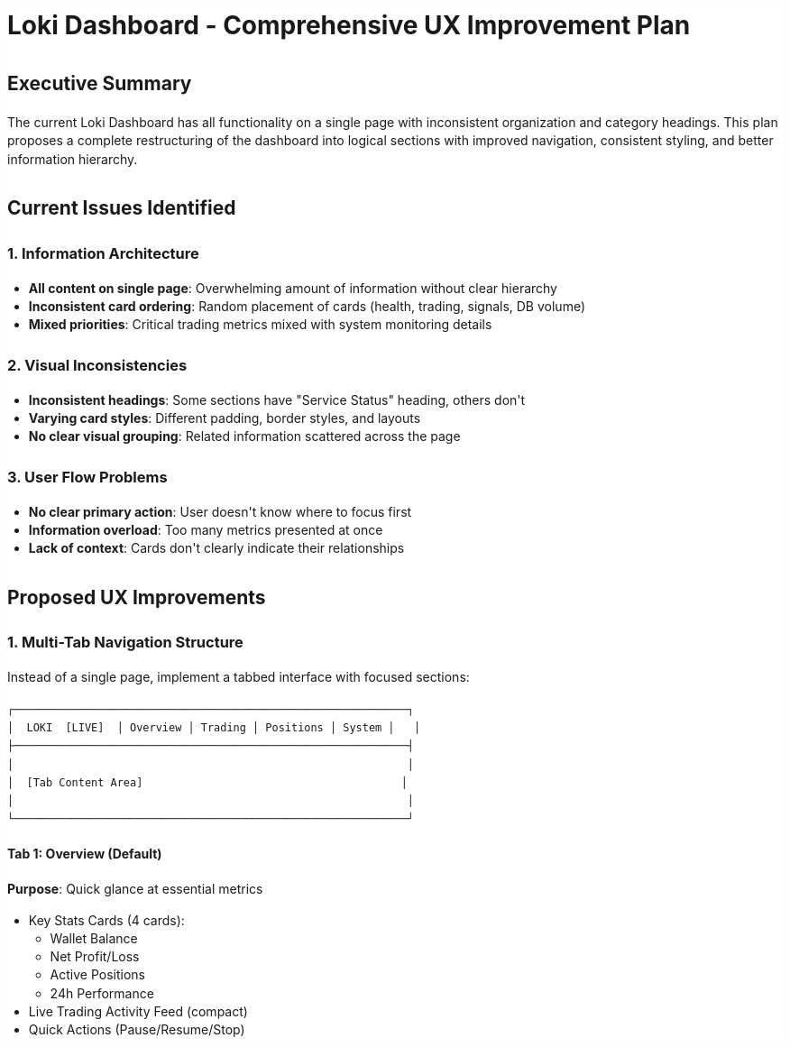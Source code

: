 # Loki Dashboard - Comprehensive UX Improvement Plan

## Executive Summary
The current Loki Dashboard has all functionality on a single page with inconsistent organization and category headings. This plan proposes a complete restructuring of the dashboard into logical sections with improved navigation, consistent styling, and better information hierarchy.

## Current Issues Identified

### 1. Information Architecture
- **All content on single page**: Overwhelming amount of information without clear hierarchy
- **Inconsistent card ordering**: Random placement of cards (health, trading, signals, DB volume)
- **Mixed priorities**: Critical trading metrics mixed with system monitoring details

### 2. Visual Inconsistencies
- **Inconsistent headings**: Some sections have "Service Status" heading, others don't
- **Varying card styles**: Different padding, border styles, and layouts
- **No clear visual grouping**: Related information scattered across the page

### 3. User Flow Problems
- **No clear primary action**: User doesn't know where to focus first
- **Information overload**: Too many metrics presented at once
- **Lack of context**: Cards don't clearly indicate their relationships

## Proposed UX Improvements

### 1. Multi-Tab Navigation Structure

Instead of a single page, implement a tabbed interface with focused sections:

```
┌─────────────────────────────────────────────────────────────┐
│  LOKI  [LIVE]  │ Overview │ Trading │ Positions │ System │   │
├─────────────────────────────────────────────────────────────┤
│                                                             │
│  [Tab Content Area]                                        │
│                                                             │
└─────────────────────────────────────────────────────────────┘
```

#### Tab 1: Overview (Default)
**Purpose**: Quick glance at essential metrics
- Key Stats Cards (4 cards):
  - Wallet Balance
  - Net Profit/Loss
  - Active Positions
  - 24h Performance
- Live Trading Activity Feed (compact)
- Quick Actions (Pause/Resume/Stop)
